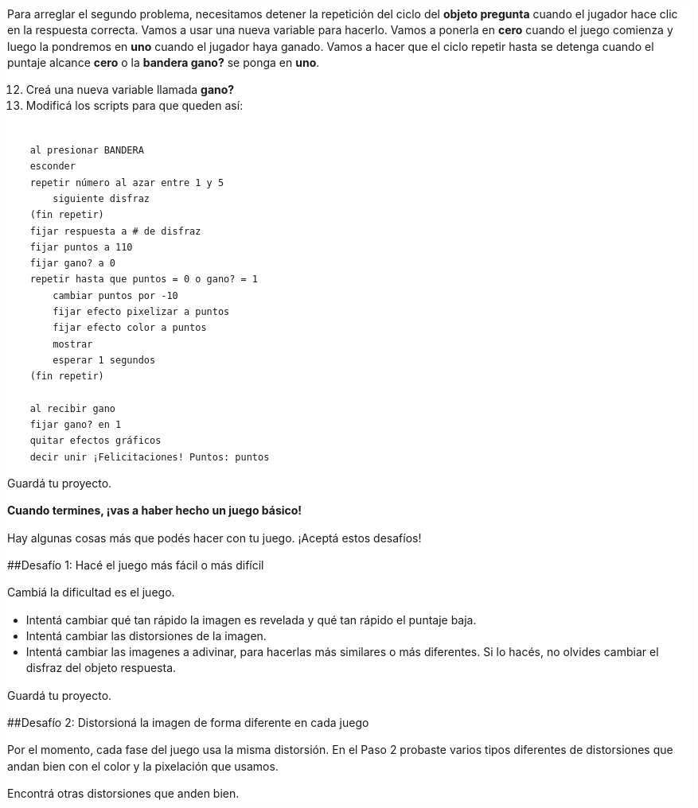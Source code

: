Para arreglar el segundo problema, necesitamos detener la repetición del ciclo del __objeto pregunta__ cuando el jugador hace clic en la respuesta correcta. Vamos a usar una nueva variable para hacerlo. Vamos a ponerla en __cero__ cuando el juego comienza y luego la pondremos en __uno__ cuando el jugador haya ganado. Vamos a hacer que el ciclo repetir hasta se detenga cuando el puntaje alcance __cero__ o la __bandera gano?__ se ponga en __uno__.

12. Creá una nueva variable llamada __gano?__
13. Modificá los scripts para que queden así:

```scratch

	al presionar BANDERA
	esconder
	repetir número al azar entre 1 y 5			
		siguiente disfraz
	(fin repetir)
	fijar respuesta a # de disfraz
	fijar puntos a 110
	fijar gano? a 0
	repetir hasta que puntos = 0 o gano? = 1
		cambiar puntos por -10
		fijar efecto pixelizar a puntos
		fijar efecto color a puntos
		mostrar
		esperar 1 segundos
	(fin repetir)
	
	al recibir gano
	fijar gano? en 1
	quitar efectos gráficos
	decir unir ¡Felicitaciones! Puntos: puntos
```

Guardá tu proyecto.

__Cuando termines, ¡vas a haber hecho un juego básico!__

Hay algunas cosas más que podés hacer con tu juego. ¡Aceptá estos desafíos!

##Desafío 1: Hacé el juego más fácil o más difícil

Cambiá la dificultad es el juego.

* Intentá cambiar qué tan rápido la imagen es revelada y qué tan rápido el puntaje baja.
* Intentá cambiar las distorsiones de la imagen.
* Intentá cambiar las imagenes a adivinar, para hacerlas más similares o más diferentes. Si lo hacés, no olvides cambiar el disfraz del objeto respuesta.

Guardá tu proyecto.

##Desafío 2: Distorsioná la imagen de forma diferente en cada juego

Por el momento, cada fase del juego usa la misma distorsión. En el Paso 2 probaste varios tipos diferentes de distorsiones que andan bien con el color y la pixelación que usamos.

Encontrá otras distorsiones que anden bien.
